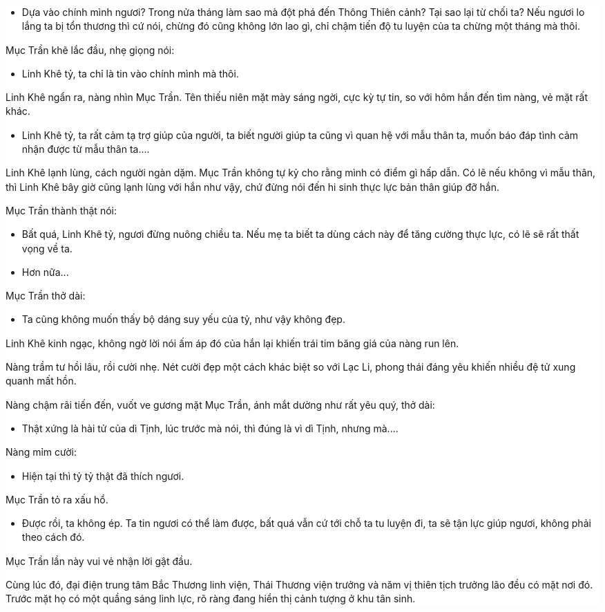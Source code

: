- Dựa vào chính mình ngươi? Trong nửa tháng làm sao mà đột phá đến Thông Thiên cảnh? Tại sao lại từ chối ta? Nếu ngươi lo lắng ta bị tổn thương thì cứ nói, chừng đó cũng không lớn lao gì, chỉ chậm tiến độ tu luyện của ta chừng một tháng mà thôi.

Mục Trần khẽ lắc đầu, nhẹ giọng nói:

- Linh Khê tỷ, ta chỉ là tin vào chính mình mà thôi.

Linh Khê ngẩn ra, nàng nhìn Mục Trần. Tên thiếu niên mặt mày sáng ngời, cực kỳ tự tin, so với hôm hắn đến tìm nàng, vẻ mặt rất khác.

- Linh Khê tỷ, ta rất cảm tạ trợ giúp của người, ta biết người giúp ta cũng vì quan hệ với mẫu thân ta, muốn báo đáp tình cảm nhận được từ mẫu thân ta....

Linh Khê lạnh lùng, cách người ngàn dặm. Mục Trần không tự kỷ cho rằng mình có điểm gì hấp dẫn. Có lẽ nếu không vì mẫu thân, thì Linh Khê bây giờ cũng lạnh lùng với hắn như vậy, chứ đừng nói đến hi sinh thực lực bản thân giúp đỡ hắn.

Mục Trần thành thật nói:

- Bất quá, Linh Khê tỷ, ngươi đừng nuông chiều ta. Nếu mẹ ta biết ta dùng cách này để tăng cường thực lực, có lẽ sẽ rất thất vọng về ta.

- Hơn nữa...

Mục Trần thở dài:

- Ta cũng không muốn thấy bộ dáng suy yếu của tỷ, như vậy không đẹp.

Linh Khê kinh ngạc, không ngờ lời nói ấm áp đó của hắn lại khiến trái tim băng giá của nàng run lên.

Nàng trầm tư hồi lâu, rồi cười nhẹ. Nét cười đẹp một cách khác biệt so với Lạc Li, phong thái đáng yêu khiến nhiều đệ tử xung quanh mất hồn.

Nàng chậm rãi tiến đến, vuốt ve gương mặt Mục Trần, ánh mắt dường như rất yêu quý, thở dài:

- Thật xứng là hài tử của dì Tịnh, lúc trước mà nói, thì đúng là vì dì Tịnh, nhưng mà....

Nàng mỉm cười:

- Hiện tại thì tỷ tỷ thật đã thích ngươi.

Mục Trần tỏ ra xấu hổ.

- Được rồi, ta không ép. Ta tin ngươi có thể làm được, bất quá vẫn cứ tới chỗ ta tu luyện đi, ta sẽ tận lực giúp ngươi, không phải theo cách đó.

Mục Trần lần này vui vẻ nhận lời gật đầu.

Cùng lúc đó, đại điện trung tâm Bắc Thương linh viện, Thái Thương viện trưởng và năm vị thiên tịch trưởng lão đều có mặt nơi đó. Trước mặt họ có một quầng sáng linh lực, rõ ràng đang hiển thị cảnh tượng ở khu tân sinh.




